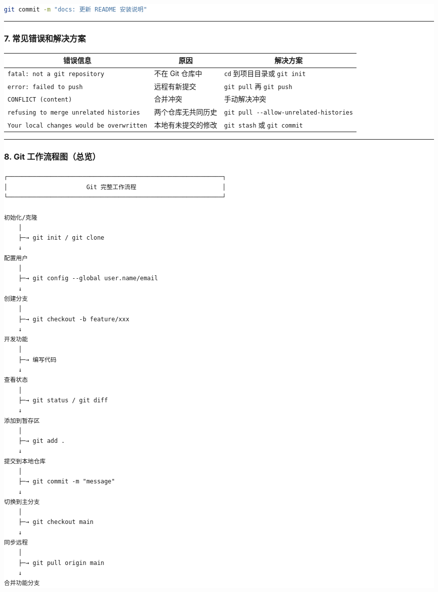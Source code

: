 ```bash
git commit -m "docs: 更新 README 安装说明"
```

---

### 7. 常见错误和解决方案

| 错误信息 | 原因 | 解决方案 |
|---------|------|---------|
| `fatal: not a git repository` | 不在 Git 仓库中 | `cd` 到项目目录或 `git init` |
| `error: failed to push` | 远程有新提交 | `git pull` 再 `git push` |
| `CONFLICT (content)` | 合并冲突 | 手动解决冲突 |
| `refusing to merge unrelated histories` | 两个仓库无共同历史 | `git pull --allow-unrelated-histories` |
| `Your local changes would be overwritten` | 本地有未提交的修改 | `git stash` 或 `git commit` |

---

### 8. Git 工作流程图（总览）

```
┌────────────────────────────────────────────────────────────┐
│                      Git 完整工作流程                        │
└────────────────────────────────────────────────────────────┘

初始化/克隆
    │
    ├─→ git init / git clone
    ↓
配置用户
    │
    ├─→ git config --global user.name/email
    ↓
创建分支
    │
    ├─→ git checkout -b feature/xxx
    ↓
开发功能
    │
    ├─→ 编写代码
    ↓
查看状态
    │
    ├─→ git status / git diff
    ↓
添加到暂存区
    │
    ├─→ git add .
    ↓
提交到本地仓库
    │
    ├─→ git commit -m "message"
    ↓
切换到主分支
    │
    ├─→ git checkout main
    ↓
同步远程
    │
    ├─→ git pull origin main
    ↓
合并功能分支
```